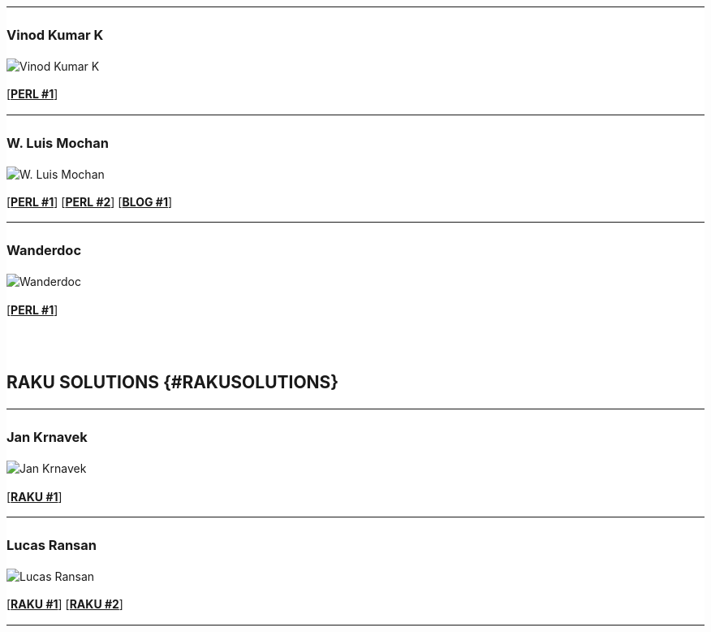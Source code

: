 ***

### Vinod Kumar K
![Vinod Kumar K](/images/team/user.jpg)

[[**PERL #1**](https://github.com/manwar/perlweeklychallenge-club/blob/master/challenge-118/vinod-k/perl/ch-1.pl)]

***

### W. Luis Mochan
![W. Luis Mochan](/images/team/user.jpg)

[[**PERL #1**](https://github.com/manwar/perlweeklychallenge-club/blob/master/challenge-118/wlmb/perl/ch-1.pl)]
[[**PERL #2**](https://github.com/manwar/perlweeklychallenge-club/blob/master/challenge-118/wlmb/perl/ch-2.pl)]
[[**BLOG #1**](https://wlmb.github.io/2021/06/21/PWC118/)]

***

### Wanderdoc
![Wanderdoc](/images/team/user.jpg)

[[**PERL #1**](https://github.com/manwar/perlweeklychallenge-club/blob/master/challenge-118/wanderdoc/perl/ch-1.pl)]

<br>

## RAKU SOLUTIONS {#RAKUSOLUTIONS}
***

### Jan Krnavek
![Jan Krnavek](/images/team/user.jpg)

[[**RAKU #1**](https://github.com/manwar/perlweeklychallenge-club/blob/master/challenge-118/wambash/raku/ch-1.raku)]

***

### Lucas Ransan
![Lucas Ransan](/images/team/user.jpg)

[[**RAKU #1**](https://github.com/manwar/perlweeklychallenge-club/blob/master/challenge-118/luc65r/raku/ch-1.raku)]
[[**RAKU #2**](https://github.com/manwar/perlweeklychallenge-club/blob/master/challenge-118/luc65r/raku/ch-2.raku)]

***
